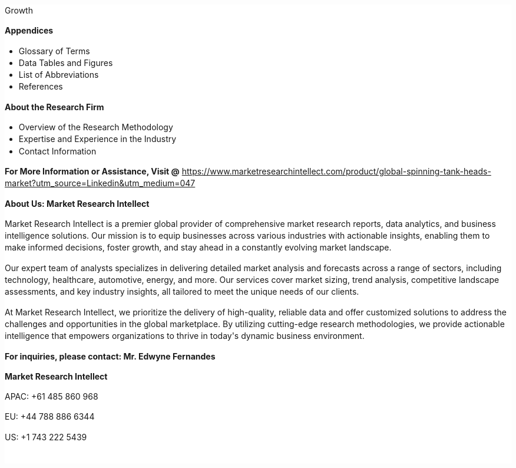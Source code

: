 Growth</li></ul><p><strong>Appendices</strong></p><ul><li>Glossary of Terms</li><li>Data Tables and Figures</li><li>List of Abbreviations</li><li>References</li></ul><p><strong>About the Research Firm</strong></p><ul><li>Overview of the Research Methodology</li><li>Expertise and Experience in the Industry</li><li>Contact Information</li></ul></div><div class="article-main__content" data-test-id="publishing-text-block"><p><span class="font-[700]"><strong>For More Information or Assistance, Visit @</strong>&nbsp;<a href="https://www.marketresearchintellect.com/product/global-spinning-tank-heads-market?utm_source=Linkedin&utm_medium=047">https://www.marketresearchintellect.com/product/global-spinning-tank-heads-market?utm_source=Linkedin&utm_medium=047</a></span></p><p><strong>About Us: Market Research Intellect</strong></p><p>Market Research Intellect is a premier global provider of comprehensive market research reports, data analytics, and business intelligence solutions. Our mission is to equip businesses across various industries with actionable insights, enabling them to make informed decisions, foster growth, and stay ahead in a constantly evolving market landscape.</p><p>Our expert team of analysts specializes in delivering detailed market analysis and forecasts across a range of sectors, including technology, healthcare, automotive, energy, and more. Our services cover market sizing, trend analysis, competitive landscape assessments, and key industry insights, all tailored to meet the unique needs of our clients.</p><p>At Market Research Intellect, we prioritize the delivery of high-quality, reliable data and offer customized solutions to address the challenges and opportunities in the global marketplace. By utilizing cutting-edge research methodologies, we provide actionable intelligence that empowers organizations to thrive in today's dynamic business environment.</p><p><strong>For inquiries, please contact: Mr. Edwyne Fernandes</strong></p><p><strong>Market Research Intellect</strong></p><p>APAC: +61 485 860 968</p><p>EU: +44 788 886 6344</p><p>US: +1 743 222 5439</p></div><div class="article-main__content" data-test-id="publishing-text-block">&nbsp;</div>
